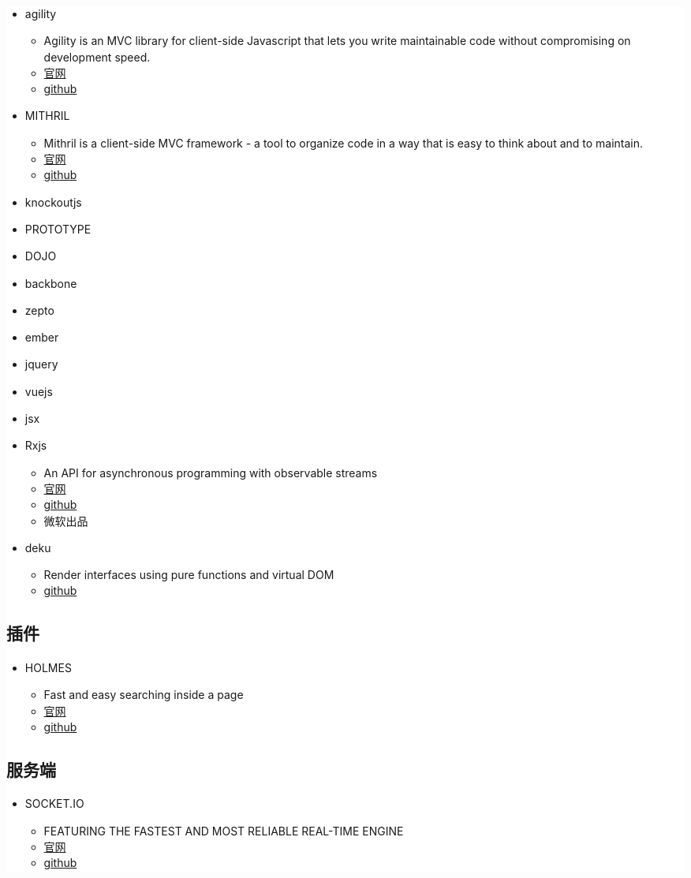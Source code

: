 * agility

    * Agility is an MVC library for client-side Javascript that lets you write maintainable code without compromising on development speed. 
    * [官网](http://agilityjs.com/)
    * [github](https://github.com/arturadib/agility)

* MITHRIL

    * Mithril is a client-side MVC framework - a tool to organize code in a way that is easy to think about and to maintain.
    * [官网](http://mithril.js.org/)
    * [github](https://github.com/lhorie/mithril)

* knockoutjs

* PROTOTYPE

* DOJO

* backbone

* zepto

* ember

* jquery

* vuejs

* jsx

* Rxjs

    * An API for asynchronous programming with observable streams
    * [官网](http://reactivex.io)
    * [github](https://github.com/Reactive-Extensions/RxJS)
    * 微软出品

* deku

    * Render interfaces using pure functions and virtual DOM
    * [github](https://github.com/anthonyshort/deku)


## 插件

* HOLMES

    * Fast and easy searching inside a page
    * [官网](https://haroen.me/holmes)
    * [github](https://github.com/Haroenv/holmes)

## 服务端

* SOCKET.IO

    * FEATURING THE FASTEST AND MOST RELIABLE REAL-TIME ENGINE
    * [官网](http://socket.io)
    * [github](https://github.com/socketio/socket.io)
